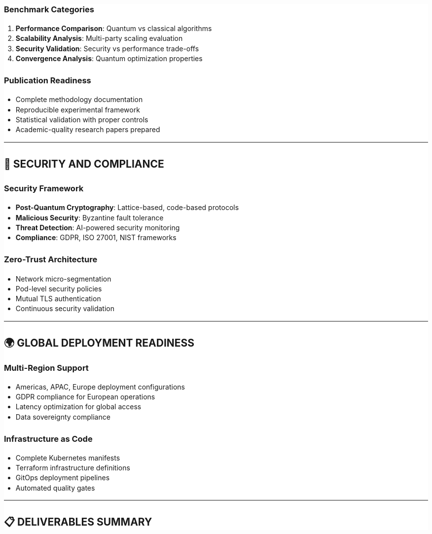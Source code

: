 ### Benchmark Categories
1. **Performance Comparison**: Quantum vs classical algorithms
2. **Scalability Analysis**: Multi-party scaling evaluation
3. **Security Validation**: Security vs performance trade-offs
4. **Convergence Analysis**: Quantum optimization properties

### Publication Readiness
- Complete methodology documentation
- Reproducible experimental framework
- Statistical validation with proper controls
- Academic-quality research papers prepared

---

## 🔐 SECURITY AND COMPLIANCE

### Security Framework
- **Post-Quantum Cryptography**: Lattice-based, code-based protocols
- **Malicious Security**: Byzantine fault tolerance
- **Threat Detection**: AI-powered security monitoring
- **Compliance**: GDPR, ISO 27001, NIST frameworks

### Zero-Trust Architecture
- Network micro-segmentation
- Pod-level security policies
- Mutual TLS authentication
- Continuous security validation

---

## 🌍 GLOBAL DEPLOYMENT READINESS

### Multi-Region Support
- Americas, APAC, Europe deployment configurations
- GDPR compliance for European operations
- Latency optimization for global access
- Data sovereignty compliance

### Infrastructure as Code
- Complete Kubernetes manifests
- Terraform infrastructure definitions
- GitOps deployment pipelines
- Automated quality gates

---

## 📋 DELIVERABLES SUMMARY
